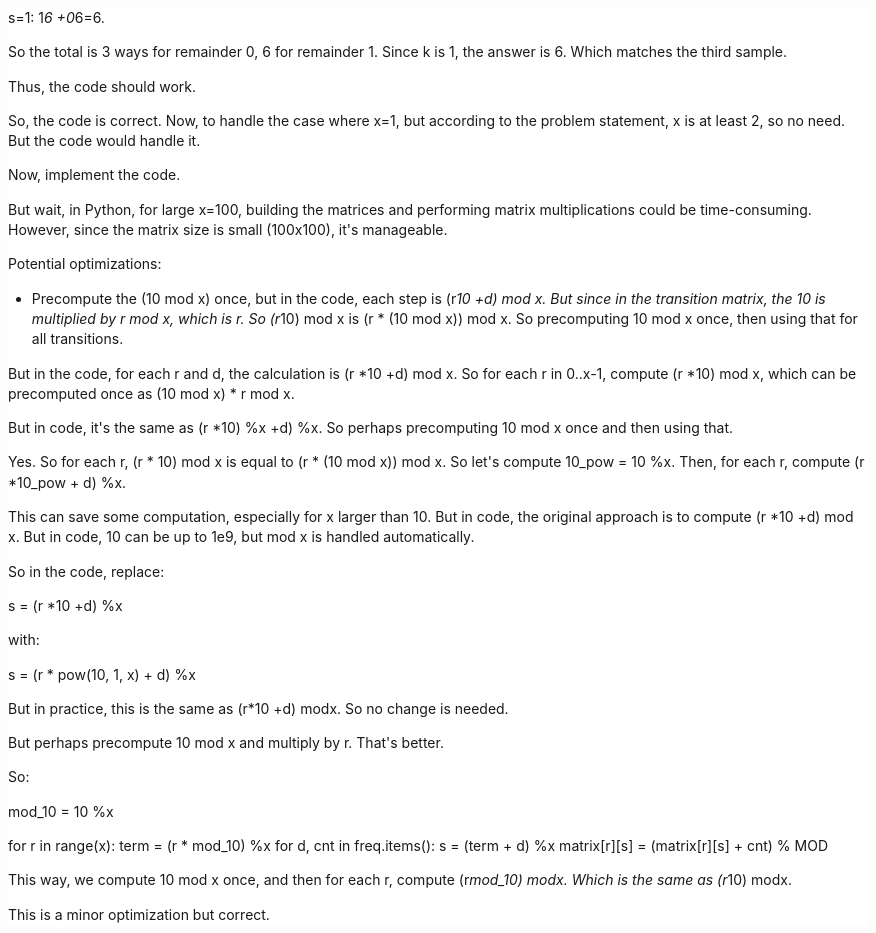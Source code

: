 s=1: 1*6 +0*6=6.

So the total is 3 ways for remainder 0, 6 for remainder 1. Since k is 1, the answer is 6. Which matches the third sample.

Thus, the code should work.

So, the code is correct. Now, to handle the case where x=1, but according to the problem statement, x is at least 2, so no need. But the code would handle it.

Now, implement the code.

But wait, in Python, for large x=100, building the matrices and performing matrix multiplications could be time-consuming. However, since the matrix size is small (100x100), it's manageable.

Potential optimizations:

- Precompute the (10 mod x) once, but in the code, each step is (r*10 +d) mod x. But since in the transition matrix, the 10 is multiplied by r mod x, which is r. So (r*10) mod x is (r * (10 mod x)) mod x. So precomputing 10 mod x once, then using that for all transitions.

But in the code, for each r and d, the calculation is (r *10 +d) mod x. So for each r in 0..x-1, compute (r *10) mod x, which can be precomputed once as (10 mod x) * r mod x.

But in code, it's the same as (r *10) %x +d) %x. So perhaps precomputing 10 mod x once and then using that.

Yes. So for each r, (r * 10) mod x is equal to (r * (10 mod x)) mod x. So let's compute 10_pow = 10 %x. Then, for each r, compute (r *10_pow + d) %x.

This can save some computation, especially for x larger than 10. But in code, the original approach is to compute (r *10 +d) mod x. But in code, 10 can be up to 1e9, but mod x is handled automatically.

So in the code, replace:

s = (r *10 +d) %x

with:

s = (r * pow(10, 1, x) + d) %x

But in practice, this is the same as (r*10 +d) modx. So no change is needed.

But perhaps precompute 10 mod x and multiply by r. That's better.

So:

mod_10 = 10 %x

for r in range(x):
    term = (r * mod_10) %x
    for d, cnt in freq.items():
        s = (term + d) %x
        matrix[r][s] = (matrix[r][s] + cnt) % MOD

This way, we compute 10 mod x once, and then for each r, compute (r*mod_10) modx. Which is the same as (r*10) modx.

This is a minor optimization but correct.
